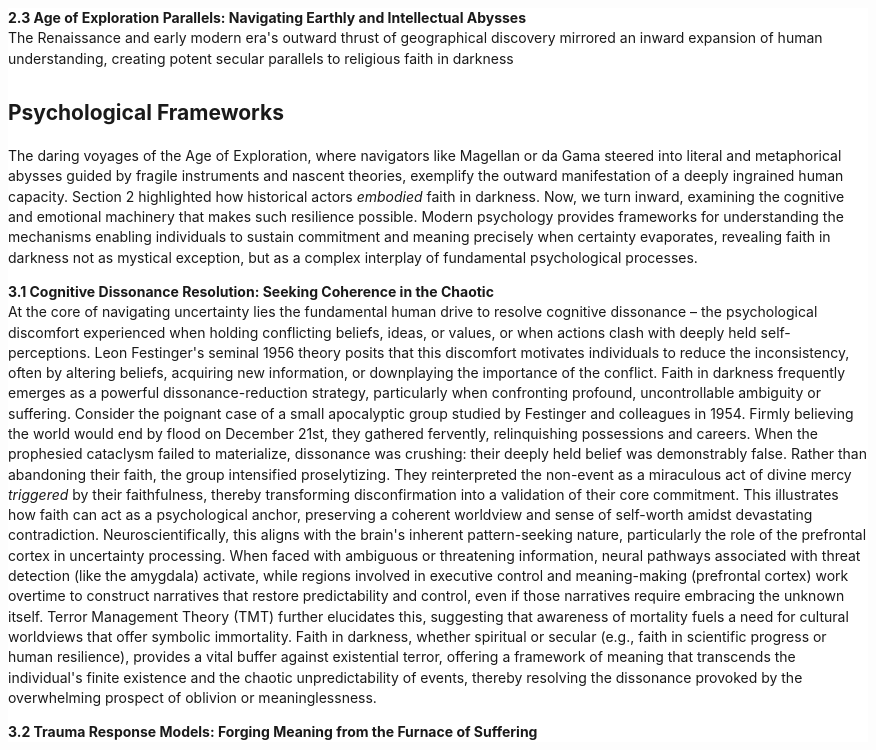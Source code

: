**2.3 Age of Exploration Parallels: Navigating Earthly and Intellectual Abysses**  
The Renaissance and early modern era's outward thrust of geographical discovery mirrored an inward expansion of human understanding, creating potent secular parallels to religious faith in darkness

## Psychological Frameworks

The daring voyages of the Age of Exploration, where navigators like Magellan or da Gama steered into literal and metaphorical abysses guided by fragile instruments and nascent theories, exemplify the outward manifestation of a deeply ingrained human capacity. Section 2 highlighted how historical actors *embodied* faith in darkness. Now, we turn inward, examining the cognitive and emotional machinery that makes such resilience possible. Modern psychology provides frameworks for understanding the mechanisms enabling individuals to sustain commitment and meaning precisely when certainty evaporates, revealing faith in darkness not as mystical exception, but as a complex interplay of fundamental psychological processes.

**3.1 Cognitive Dissonance Resolution: Seeking Coherence in the Chaotic**  
At the core of navigating uncertainty lies the fundamental human drive to resolve cognitive dissonance – the psychological discomfort experienced when holding conflicting beliefs, ideas, or values, or when actions clash with deeply held self-perceptions. Leon Festinger's seminal 1956 theory posits that this discomfort motivates individuals to reduce the inconsistency, often by altering beliefs, acquiring new information, or downplaying the importance of the conflict. Faith in darkness frequently emerges as a powerful dissonance-reduction strategy, particularly when confronting profound, uncontrollable ambiguity or suffering. Consider the poignant case of a small apocalyptic group studied by Festinger and colleagues in 1954. Firmly believing the world would end by flood on December 21st, they gathered fervently, relinquishing possessions and careers. When the prophesied cataclysm failed to materialize, dissonance was crushing: their deeply held belief was demonstrably false. Rather than abandoning their faith, the group intensified proselytizing. They reinterpreted the non-event as a miraculous act of divine mercy *triggered* by their faithfulness, thereby transforming disconfirmation into a validation of their core commitment. This illustrates how faith can act as a psychological anchor, preserving a coherent worldview and sense of self-worth amidst devastating contradiction. Neuroscientifically, this aligns with the brain's inherent pattern-seeking nature, particularly the role of the prefrontal cortex in uncertainty processing. When faced with ambiguous or threatening information, neural pathways associated with threat detection (like the amygdala) activate, while regions involved in executive control and meaning-making (prefrontal cortex) work overtime to construct narratives that restore predictability and control, even if those narratives require embracing the unknown itself. Terror Management Theory (TMT) further elucidates this, suggesting that awareness of mortality fuels a need for cultural worldviews that offer symbolic immortality. Faith in darkness, whether spiritual or secular (e.g., faith in scientific progress or human resilience), provides a vital buffer against existential terror, offering a framework of meaning that transcends the individual's finite existence and the chaotic unpredictability of events, thereby resolving the dissonance provoked by the overwhelming prospect of oblivion or meaninglessness.

**3.2 Trauma Response Models: Forging Meaning from the Furnace of Suffering**  